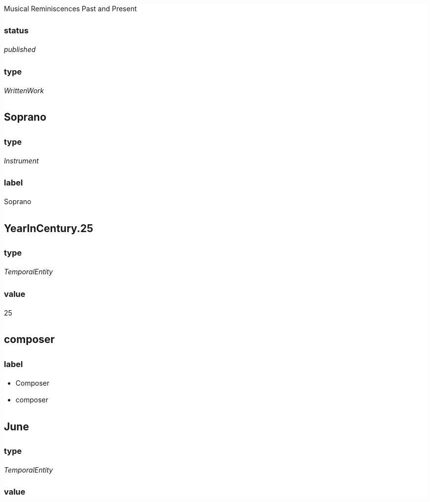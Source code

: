 Musical Reminiscences Past and Present

### status


*published*

### type


*WrittenWork*

## Soprano

### type


*Instrument*

### label


Soprano

## YearInCentury.25

### type


*TemporalEntity*

### value


25

## composer

### label

 - Composer

 - composer

## June

### type


*TemporalEntity*

### value

